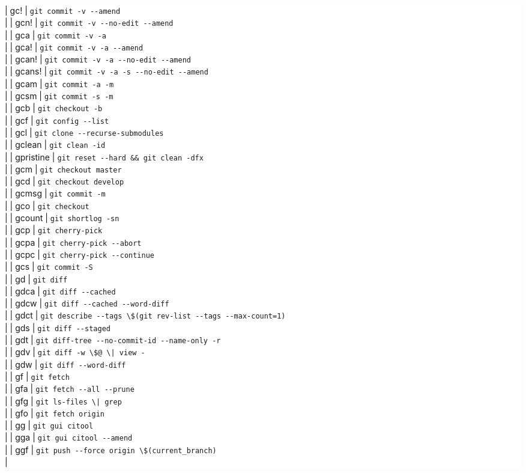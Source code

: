 | gc!                  | `git commit -v --amend                                                                                                   `|
| gcn!                 | `git commit -v --no-edit --amend                                                                                         `|
| gca                  | `git commit -v -a                                                                                                        `|
| gca!                 | `git commit -v -a --amend                                                                                                `|
| gcan!                | `git commit -v -a --no-edit --amend                                                                                      `|
| gcans!               | `git commit -v -a -s --no-edit --amend                                                                                   `|
| gcam                 | `git commit -a -m                                                                                                        `|
| gcsm                 | `git commit -s -m                                                                                                        `|
| gcb                  | `git checkout -b                                                                                                         `|
| gcf                  | `git config --list                                                                                                       `|
| gcl                  | `git clone --recurse-submodules                                                                                          `|
| gclean               | `git clean -id                                                                                                           `|
| gpristine            | `git reset --hard && git clean -dfx                                                                                      `|
| gcm                  | `git checkout master                                                                                                     `|
| gcd                  | `git checkout develop                                                                                                    `|
| gcmsg                | `git commit -m                                                                                                           `|
| gco                  | `git checkout                                                                                                            `|
| gcount               | `git shortlog -sn                                                                                                        `|
| gcp                  | `git cherry-pick                                                                                                         `|
| gcpa                 | `git cherry-pick --abort                                                                                                 `|
| gcpc                 | `git cherry-pick --continue                                                                                              `|
| gcs                  | `git commit -S                                                                                                           `|
| gd                   | `git diff                                                                                                                `|
| gdca                 | `git diff --cached                                                                                                       `|
| gdcw                 | `git diff --cached --word-diff                                                                                           `|
| gdct                 | `git describe --tags \$(git rev-list --tags --max-count=1)                                                               `|
| gds                  | `git diff --staged                                                                                                       `|
| gdt                  | `git diff-tree --no-commit-id --name-only -r                                                                             `|
| gdv                  | `git diff -w \$@ \| view -                                                                                               `|
| gdw                  | `git diff --word-diff                                                                                                    `|
| gf                   | `git fetch                                                                                                               `|
| gfa                  | `git fetch --all --prune                                                                                                 `|
| gfg                  | `git ls-files \| grep                                                                                                    `|
| gfo                  | `git fetch origin                                                                                                        `|
| gg                   | `git gui citool                                                                                                          `|
| gga                  | `git gui citool --amend                                                                                                  `|
| ggf                  | `git push --force origin \$(current_branch)                                                                              `|